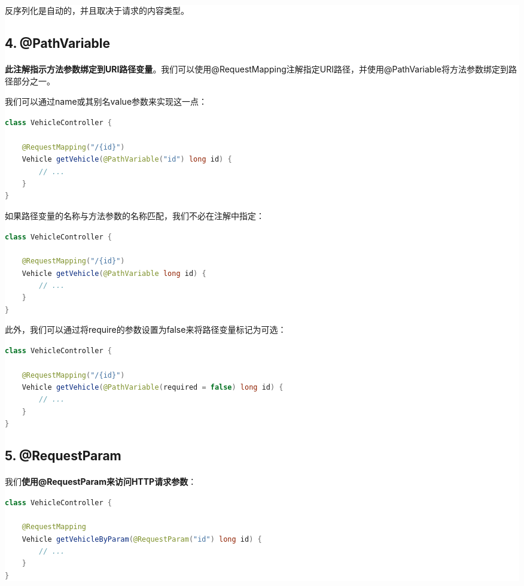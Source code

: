 反序列化是自动的，并且取决于请求的内容类型。

## 4. @PathVariable

**此注解指示方法参数绑定到URI路径变量**。我们可以使用@RequestMapping注解指定URI路径，并使用@PathVariable将方法参数绑定到路径部分之一。

我们可以通过name或其别名value参数来实现这一点：

```java
class VehicleController {

    @RequestMapping("/{id}")
    Vehicle getVehicle(@PathVariable("id") long id) {
        // ...
    }
}
```

如果路径变量的名称与方法参数的名称匹配，我们不必在注解中指定：

```java
class VehicleController {

    @RequestMapping("/{id}")
    Vehicle getVehicle(@PathVariable long id) {
        // ...
    }
}
```

此外，我们可以通过将require的参数设置为false来将路径变量标记为可选：

```java
class VehicleController {

    @RequestMapping("/{id}")
    Vehicle getVehicle(@PathVariable(required = false) long id) {
        // ...
    }
}
```

## 5. @RequestParam

我们**使用@RequestParam来访问HTTP请求参数**：

```java
class VehicleController {

    @RequestMapping
    Vehicle getVehicleByParam(@RequestParam("id") long id) {
        // ...
    }
}
```
